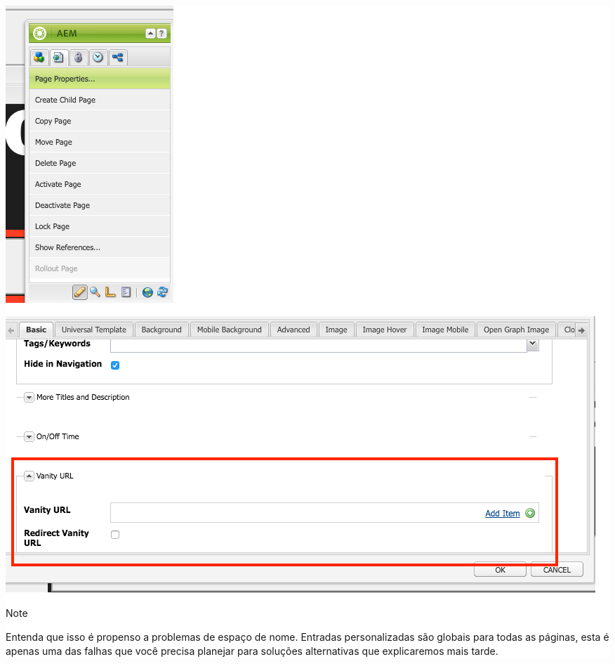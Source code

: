 ![Propriedades da página de sidekick clássica do siteadmin do AEM](assets/disp-vanity-url/aem-page-properties-sidekick.png "aem-page-properties-sidekick")

![Caixa de diálogo Propriedades da página da interface clássica](assets/disp-vanity-url/aem-page-properties-classic.png "aem-page-properties-classic")


>[!NOTE]
>
>Entenda que isso é propenso a problemas de espaço de nome. Entradas personalizadas são globais para todas as páginas, esta é apenas uma das falhas que você precisa planejar para soluções alternativas que explicaremos mais tarde.
